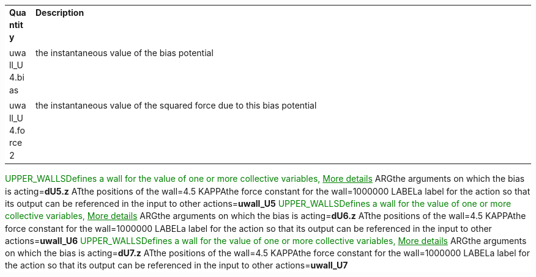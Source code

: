 <span style="display:none;" id="data/Silica_peptoid_PB/nae/plumed.datuwall_U4">The UPPER_WALLS action with label <b>uwall_U4</b> calculates the following quantities:<table  align="center" frame="void" width="95%" cellpadding="5%"><tr><td width="5%"><b> Quantity </b>  </td><td><b> Description </b> </td></tr><tr><td width="5%">uwall_U4.bias</td><td>the instantaneous value of the bias potential</td></tr><tr><td width="5%">uwall_U4.force2</td><td>the instantaneous value of the squared force due to this bias potential</td></tr></table></span><span class="plumedtooltip" style="color:green">UPPER_WALLS<span class="right">Defines a wall for the value of one or more collective variables, <a href="https://www.plumed.org/doc-master/user-doc/html/UPPER_WALLS" style="color:green">More details</a><i></i></span></span> <span class="plumedtooltip">ARG<span class="right">the arguments on which the bias is acting<i></i></span></span>=<b name="data/Silica_peptoid_PB/nae/plumed.datdU5">dU5.z</b> <span class="plumedtooltip">AT<span class="right">the positions of the wall<i></i></span></span>=4.5 <span class="plumedtooltip">KAPPA<span class="right">the force constant for the wall<i></i></span></span>=1000000 <span class="plumedtooltip">LABEL<span class="right">a label for the action so that its output can be referenced in the input to other actions<i></i></span></span>=<b name="data/Silica_peptoid_PB/nae/plumed.datuwall_U5" onclick='showPath("data/Silica_peptoid_PB/nae/plumed.dat","data/Silica_peptoid_PB/nae/plumed.datuwall_U5","data/Silica_peptoid_PB/nae/plumed.datuwall_U5","brown")'>uwall_U5</b>
<span style="display:none;" id="data/Silica_peptoid_PB/nae/plumed.datuwall_U5">The UPPER_WALLS action with label <b>uwall_U5</b> calculates the following quantities:<table  align="center" frame="void" width="95%" cellpadding="5%"><tr><td width="5%"><b> Quantity </b>  </td><td><b> Description </b> </td></tr><tr><td width="5%">uwall_U5.bias</td><td>the instantaneous value of the bias potential</td></tr><tr><td width="5%">uwall_U5.force2</td><td>the instantaneous value of the squared force due to this bias potential</td></tr></table></span><span class="plumedtooltip" style="color:green">UPPER_WALLS<span class="right">Defines a wall for the value of one or more collective variables, <a href="https://www.plumed.org/doc-master/user-doc/html/UPPER_WALLS" style="color:green">More details</a><i></i></span></span> <span class="plumedtooltip">ARG<span class="right">the arguments on which the bias is acting<i></i></span></span>=<b name="data/Silica_peptoid_PB/nae/plumed.datdU6">dU6.z</b> <span class="plumedtooltip">AT<span class="right">the positions of the wall<i></i></span></span>=4.5 <span class="plumedtooltip">KAPPA<span class="right">the force constant for the wall<i></i></span></span>=1000000 <span class="plumedtooltip">LABEL<span class="right">a label for the action so that its output can be referenced in the input to other actions<i></i></span></span>=<b name="data/Silica_peptoid_PB/nae/plumed.datuwall_U6" onclick='showPath("data/Silica_peptoid_PB/nae/plumed.dat","data/Silica_peptoid_PB/nae/plumed.datuwall_U6","data/Silica_peptoid_PB/nae/plumed.datuwall_U6","brown")'>uwall_U6</b>
<span style="display:none;" id="data/Silica_peptoid_PB/nae/plumed.datuwall_U6">The UPPER_WALLS action with label <b>uwall_U6</b> calculates the following quantities:<table  align="center" frame="void" width="95%" cellpadding="5%"><tr><td width="5%"><b> Quantity </b>  </td><td><b> Description </b> </td></tr><tr><td width="5%">uwall_U6.bias</td><td>the instantaneous value of the bias potential</td></tr><tr><td width="5%">uwall_U6.force2</td><td>the instantaneous value of the squared force due to this bias potential</td></tr></table></span><span class="plumedtooltip" style="color:green">UPPER_WALLS<span class="right">Defines a wall for the value of one or more collective variables, <a href="https://www.plumed.org/doc-master/user-doc/html/UPPER_WALLS" style="color:green">More details</a><i></i></span></span> <span class="plumedtooltip">ARG<span class="right">the arguments on which the bias is acting<i></i></span></span>=<b name="data/Silica_peptoid_PB/nae/plumed.datdU7">dU7.z</b> <span class="plumedtooltip">AT<span class="right">the positions of the wall<i></i></span></span>=4.5 <span class="plumedtooltip">KAPPA<span class="right">the force constant for the wall<i></i></span></span>=1000000 <span class="plumedtooltip">LABEL<span class="right">a label for the action so that its output can be referenced in the input to other actions<i></i></span></span>=<b name="data/Silica_peptoid_PB/nae/plumed.datuwall_U7" onclick='showPath("data/Silica_peptoid_PB/nae/plumed.dat","data/Silica_peptoid_PB/nae/plumed.datuwall_U7","data/Silica_peptoid_PB/nae/plumed.datuwall_U7","brown")'>uwall_U7</b>